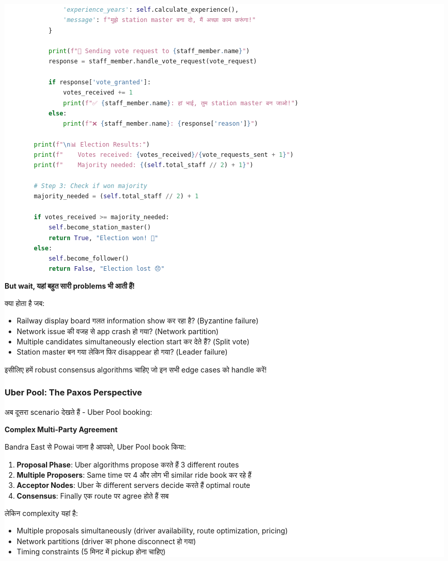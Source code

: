 ```python
                'experience_years': self.calculate_experience(),
                'message': f"मुझे station master बना दो, मैं अच्छा काम करूंगा!"
            }
            
            print(f"📨 Sending vote request to {staff_member.name}")
            response = staff_member.handle_vote_request(vote_request)
            
            if response['vote_granted']:
                votes_received += 1
                print(f"✅ {staff_member.name}: हां भाई, तुम station master बन जाओ!")
            else:
                print(f"❌ {staff_member.name}: {response['reason']}")
        
        print(f"\n📊 Election Results:")
        print(f"    Votes received: {votes_received}/{vote_requests_sent + 1}")
        print(f"    Majority needed: {(self.total_staff // 2) + 1}")
        
        # Step 3: Check if won majority
        majority_needed = (self.total_staff // 2) + 1
        
        if votes_received >= majority_needed:
            self.become_station_master()
            return True, "Election won! 🎉"
        else:
            self.become_follower()
            return False, "Election lost 😞"
```

**But wait, यहां बहुत सारी problems भी आती हैं!**

क्या होता है जब:
- Railway display board गलत information show कर रहा है? (Byzantine failure)
- Network issue की वजह से app crash हो गया? (Network partition)  
- Multiple candidates simultaneously election start कर देते हैं? (Split vote)
- Station master बन गया लेकिन फिर disappear हो गया? (Leader failure)

इसीलिए हमें robust consensus algorithms चाहिए जो इन सभी edge cases को handle करें!

### Uber Pool: The Paxos Perspective

अब दूसरा scenario देखते हैं - Uber Pool booking:

**Complex Multi-Party Agreement**

Bandra East से Powai जाना है आपको, Uber Pool book किया:

1. **Proposal Phase**: Uber algorithms propose करते हैं 3 different routes
2. **Multiple Proposers**: Same time पर 4 और लोग भी similar ride book कर रहे हैं
3. **Acceptor Nodes**: Uber के different servers decide करते हैं optimal route
4. **Consensus**: Finally एक route पर agree होते हैं सब

लेकिन complexity यहां है:
- Multiple proposals simultaneously (driver availability, route optimization, pricing)
- Network partitions (driver का phone disconnect हो गया)
- Timing constraints (5 मिनट में pickup होना चाहिए)
